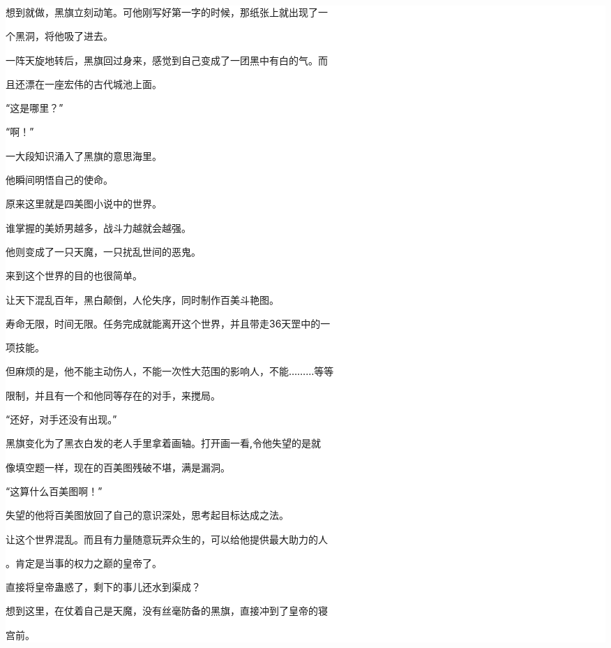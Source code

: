 想到就做，黑旗立刻动笔。可他刚写好第一字的时候，那纸张上就出现了一

个黑洞，将他吸了进去。

一阵天旋地转后，黑旗回过身来，感觉到自己变成了一团黑中有白的气。而

且还漂在一座宏伟的古代城池上面。

“这是哪里？”



“啊！”



一大段知识涌入了黑旗的意思海里。



他瞬间明悟自己的使命。

原来这里就是四美图小说中的世界。



谁掌握的美娇男越多，战斗力越就会越强。



他则变成了一只天魔，一只扰乱世间的恶鬼。

来到这个世界的目的也很简单。



让天下混乱百年，黑白颠倒，人伦失序，同时制作百美斗艳图。



寿命无限，时间无限。任务完成就能离开这个世界，并且带走36天罡中的一

项技能。



但麻烦的是，他不能主动伤人，不能一次性大范围的影响人，不能………等等

限制，并且有一个和他同等存在的对手，来搅局。

“还好，对手还没有出现。”

黑旗变化为了黑衣白发的老人手里拿着画轴。打开画一看,令他失望的是就

像填空题一样，现在的百美图残破不堪，满是漏洞。

“这算什么百美图啊！”

失望的他将百美图放回了自己的意识深处，思考起目标达成之法。

让这个世界混乱。而且有力量随意玩弄众生的，可以给他提供最大助力的人

。肯定是当事的权力之巅的皇帝了。

直接将皇帝蛊惑了，剩下的事儿还水到渠成？

想到这里，在仗着自己是天魔，没有丝毫防备的黑旗，直接冲到了皇帝的寝

宫前。
